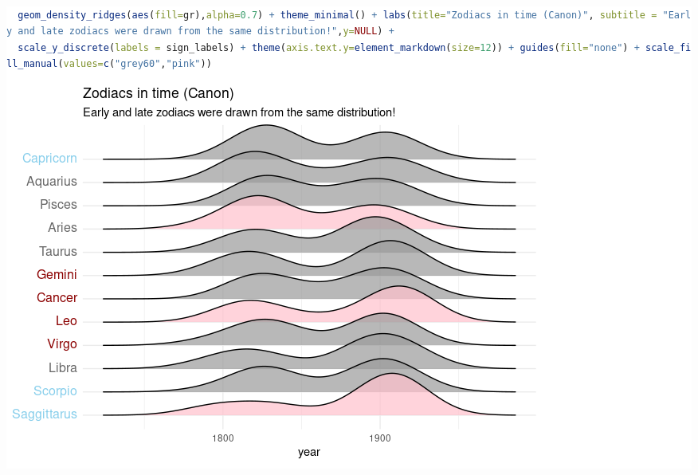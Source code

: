``` r
  geom_density_ridges(aes(fill=gr),alpha=0.7) + theme_minimal() + labs(title="Zodiacs in time (Canon)", subtitle = "Early and late zodiacs were drawn from the same distribution!",y=NULL) +
  scale_y_discrete(labels = sign_labels) + theme(axis.text.y=element_markdown(size=12)) + guides(fill="none") + scale_fill_manual(values=c("grey60","pink"))
```

![](zodiac_notebook_files/figure-gfm/unnamed-chunk-13-1.png)
